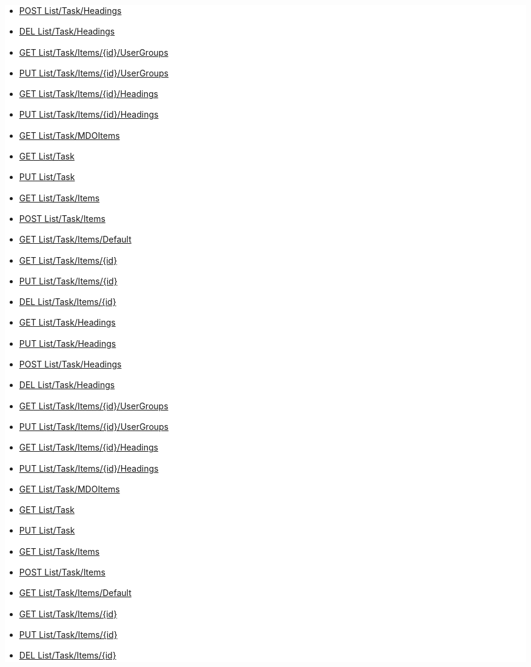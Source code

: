 * [POST List/Task/Headings](v1TaskList_PostTaskListItemHeading.md)

* [DEL List/Task/Headings](v1TaskList_DeleteTaskListItemHeadings.md)

* [GET List/Task/Items/{id}/UserGroups](v1TaskList_GetTaskListItemUserGroupsForListItem.md)

* [PUT List/Task/Items/{id}/UserGroups](v1TaskList_PutTaskListItemUserGroupsForListItem.md)

* [GET List/Task/Items/{id}/Headings](v1TaskList_GetTaskListItemHeadingsForListItem.md)

* [PUT List/Task/Items/{id}/Headings](v1TaskList_PutTaskListItemHeadingsForListItem.md)

* [GET List/Task/MDOItems](v1TaskList_GetMDOList.md)


* [GET List/Task](v1TaskList_GetListDefinition.md)

* [PUT List/Task](v1TaskList_SetListDefinition.md)

* [GET List/Task/Items](v1TaskList_GetAllTaskListItem.md)

* [POST List/Task/Items](v1TaskList_PostTaskListItem.md)

* [GET List/Task/Items/Default](v1TaskList_CreateDefaultTaskListItem.md)

* [GET List/Task/Items/{id}](v1TaskList_GetTaskListItem.md)

* [PUT List/Task/Items/{id}](v1TaskList_PutTaskListItem.md)

* [DEL List/Task/Items/{id}](v1TaskList_DeleteTaskListItem.md)

* [GET List/Task/Headings](v1TaskList_GetTaskListItemHeadings.md)

* [PUT List/Task/Headings](v1TaskList_PutTaskListItemHeadings.md)

* [POST List/Task/Headings](v1TaskList_PostTaskListItemHeading.md)

* [DEL List/Task/Headings](v1TaskList_DeleteTaskListItemHeadings.md)

* [GET List/Task/Items/{id}/UserGroups](v1TaskList_GetTaskListItemUserGroupsForListItem.md)

* [PUT List/Task/Items/{id}/UserGroups](v1TaskList_PutTaskListItemUserGroupsForListItem.md)

* [GET List/Task/Items/{id}/Headings](v1TaskList_GetTaskListItemHeadingsForListItem.md)

* [PUT List/Task/Items/{id}/Headings](v1TaskList_PutTaskListItemHeadingsForListItem.md)

* [GET List/Task/MDOItems](v1TaskList_GetMDOList.md)


* [GET List/Task](v1TaskList_GetListDefinition.md)

* [PUT List/Task](v1TaskList_SetListDefinition.md)

* [GET List/Task/Items](v1TaskList_GetAllTaskListItem.md)

* [POST List/Task/Items](v1TaskList_PostTaskListItem.md)

* [GET List/Task/Items/Default](v1TaskList_CreateDefaultTaskListItem.md)

* [GET List/Task/Items/{id}](v1TaskList_GetTaskListItem.md)

* [PUT List/Task/Items/{id}](v1TaskList_PutTaskListItem.md)

* [DEL List/Task/Items/{id}](v1TaskList_DeleteTaskListItem.md)
